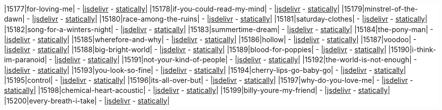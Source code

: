 |15177|for-loving-me| - |[jsdelivr](https://cdn.jsdelivr.net/gh/dbchord/c2-1-3/15001-20000/15001-15500/for-loving-me.png) - [statically](https://cdn.statically.io/gh/dbchord/c2-1-3/i/15001-20000/15001-15500/for-loving-me.png)|
|15178|if-you-could-read-my-mind| - |[jsdelivr](https://cdn.jsdelivr.net/gh/dbchord/c2-1-3/15001-20000/15001-15500/if-you-could-read-my-mind.png) - [statically](https://cdn.statically.io/gh/dbchord/c2-1-3/i/15001-20000/15001-15500/if-you-could-read-my-mind.png)|
|15179|minstrel-of-the-dawn| - |[jsdelivr](https://cdn.jsdelivr.net/gh/dbchord/c2-1-3/15001-20000/15001-15500/minstrel-of-the-dawn.png) - [statically](https://cdn.statically.io/gh/dbchord/c2-1-3/i/15001-20000/15001-15500/minstrel-of-the-dawn.png)|
|15180|race-among-the-ruins| - |[jsdelivr](https://cdn.jsdelivr.net/gh/dbchord/c2-1-3/15001-20000/15001-15500/race-among-the-ruins.png) - [statically](https://cdn.statically.io/gh/dbchord/c2-1-3/i/15001-20000/15001-15500/race-among-the-ruins.png)|
|15181|saturday-clothes| - |[jsdelivr](https://cdn.jsdelivr.net/gh/dbchord/c2-1-3/15001-20000/15001-15500/saturday-clothes.png) - [statically](https://cdn.statically.io/gh/dbchord/c2-1-3/i/15001-20000/15001-15500/saturday-clothes.png)|
|15182|song-for-a-winters-night| - |[jsdelivr](https://cdn.jsdelivr.net/gh/dbchord/c2-1-3/15001-20000/15001-15500/song-for-a-winters-night.png) - [statically](https://cdn.statically.io/gh/dbchord/c2-1-3/i/15001-20000/15001-15500/song-for-a-winters-night.png)|
|15183|summertime-dream| - |[jsdelivr](https://cdn.jsdelivr.net/gh/dbchord/c2-1-3/15001-20000/15001-15500/summertime-dream.png) - [statically](https://cdn.statically.io/gh/dbchord/c2-1-3/i/15001-20000/15001-15500/summertime-dream.png)|
|15184|the-pony-man| - |[jsdelivr](https://cdn.jsdelivr.net/gh/dbchord/c2-1-3/15001-20000/15001-15500/the-pony-man.png) - [statically](https://cdn.statically.io/gh/dbchord/c2-1-3/i/15001-20000/15001-15500/the-pony-man.png)|
|15185|wherefore-and-why| - |[jsdelivr](https://cdn.jsdelivr.net/gh/dbchord/c2-1-3/15001-20000/15001-15500/wherefore-and-why.png) - [statically](https://cdn.statically.io/gh/dbchord/c2-1-3/i/15001-20000/15001-15500/wherefore-and-why.png)|
|15186|hollow| - |[jsdelivr](https://cdn.jsdelivr.net/gh/dbchord/c2-1-3/15001-20000/15001-15500/hollow.png) - [statically](https://cdn.statically.io/gh/dbchord/c2-1-3/i/15001-20000/15001-15500/hollow.png)|
|15187|voodoo| - |[jsdelivr](https://cdn.jsdelivr.net/gh/dbchord/c2-1-3/15001-20000/15001-15500/voodoo.png) - [statically](https://cdn.statically.io/gh/dbchord/c2-1-3/i/15001-20000/15001-15500/voodoo.png)|
|15188|big-bright-world| - |[jsdelivr](https://cdn.jsdelivr.net/gh/dbchord/c2-1-3/15001-20000/15001-15500/big-bright-world.png) - [statically](https://cdn.statically.io/gh/dbchord/c2-1-3/i/15001-20000/15001-15500/big-bright-world.png)|
|15189|blood-for-poppies| - |[jsdelivr](https://cdn.jsdelivr.net/gh/dbchord/c2-1-3/15001-20000/15001-15500/blood-for-poppies.png) - [statically](https://cdn.statically.io/gh/dbchord/c2-1-3/i/15001-20000/15001-15500/blood-for-poppies.png)|
|15190|i-think-im-paranoid| - |[jsdelivr](https://cdn.jsdelivr.net/gh/dbchord/c2-1-3/15001-20000/15001-15500/i-think-im-paranoid.png) - [statically](https://cdn.statically.io/gh/dbchord/c2-1-3/i/15001-20000/15001-15500/i-think-im-paranoid.png)|
|15191|not-your-kind-of-people| - |[jsdelivr](https://cdn.jsdelivr.net/gh/dbchord/c2-1-3/15001-20000/15001-15500/not-your-kind-of-people.png) - [statically](https://cdn.statically.io/gh/dbchord/c2-1-3/i/15001-20000/15001-15500/not-your-kind-of-people.png)|
|15192|the-world-is-not-enough| - |[jsdelivr](https://cdn.jsdelivr.net/gh/dbchord/c2-1-3/15001-20000/15001-15500/the-world-is-not-enough.png) - [statically](https://cdn.statically.io/gh/dbchord/c2-1-3/i/15001-20000/15001-15500/the-world-is-not-enough.png)|
|15193|you-look-so-fine| - |[jsdelivr](https://cdn.jsdelivr.net/gh/dbchord/c2-1-3/15001-20000/15001-15500/you-look-so-fine.png) - [statically](https://cdn.statically.io/gh/dbchord/c2-1-3/i/15001-20000/15001-15500/you-look-so-fine.png)|
|15194|cherry-lips-go-baby-go| - |[jsdelivr](https://cdn.jsdelivr.net/gh/dbchord/c2-1-3/15001-20000/15001-15500/cherry-lips-go-baby-go.png) - [statically](https://cdn.statically.io/gh/dbchord/c2-1-3/i/15001-20000/15001-15500/cherry-lips-go-baby-go.png)|
|15195|control| - |[jsdelivr](https://cdn.jsdelivr.net/gh/dbchord/c2-1-3/15001-20000/15001-15500/control.png) - [statically](https://cdn.statically.io/gh/dbchord/c2-1-3/i/15001-20000/15001-15500/control.png)|
|15196|its-all-over-but| - |[jsdelivr](https://cdn.jsdelivr.net/gh/dbchord/c2-1-3/15001-20000/15001-15500/its-all-over-but.png) - [statically](https://cdn.statically.io/gh/dbchord/c2-1-3/i/15001-20000/15001-15500/its-all-over-but.png)|
|15197|why-do-you-love-me| - |[jsdelivr](https://cdn.jsdelivr.net/gh/dbchord/c2-1-3/15001-20000/15001-15500/why-do-you-love-me.png) - [statically](https://cdn.statically.io/gh/dbchord/c2-1-3/i/15001-20000/15001-15500/why-do-you-love-me.png)|
|15198|chemical-heart-acoustic| - |[jsdelivr](https://cdn.jsdelivr.net/gh/dbchord/c2-1-3/15001-20000/15001-15500/chemical-heart-acoustic.png) - [statically](https://cdn.statically.io/gh/dbchord/c2-1-3/i/15001-20000/15001-15500/chemical-heart-acoustic.png)|
|15199|billy-youre-my-friend| - |[jsdelivr](https://cdn.jsdelivr.net/gh/dbchord/c2-1-3/15001-20000/15001-15500/billy-youre-my-friend.png) - [statically](https://cdn.statically.io/gh/dbchord/c2-1-3/i/15001-20000/15001-15500/billy-youre-my-friend.png)|
|15200|every-breath-i-take| - |[jsdelivr](https://cdn.jsdelivr.net/gh/dbchord/c2-1-3/15001-20000/15001-15500/every-breath-i-take.png) - [statically](https://cdn.statically.io/gh/dbchord/c2-1-3/i/15001-20000/15001-15500/every-breath-i-take.png)|